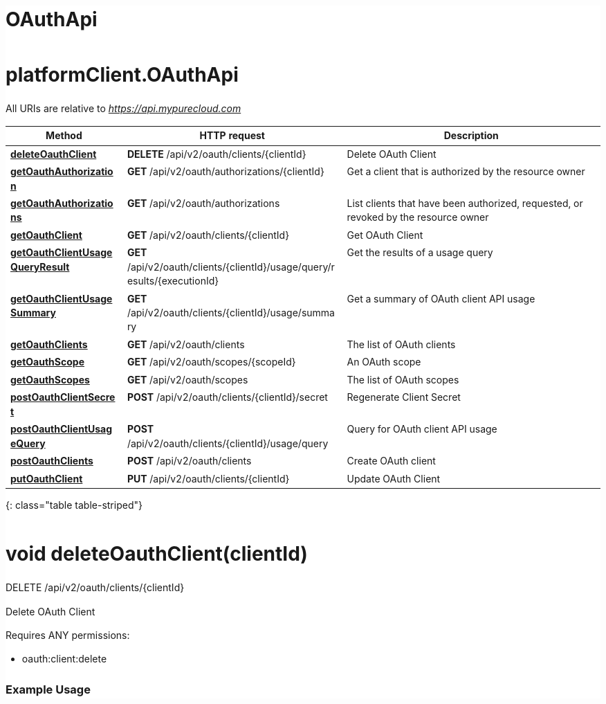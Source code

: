 # OAuthApi

# platformClient.OAuthApi

All URIs are relative to *https://api.mypurecloud.com*

| Method | HTTP request | Description |
| ------------- | ------------- | ------------- |
[**deleteOauthClient**](OAuthApi.html#deleteOauthClient) | **DELETE** /api/v2/oauth/clients/{clientId} | Delete OAuth Client
[**getOauthAuthorization**](OAuthApi.html#getOauthAuthorization) | **GET** /api/v2/oauth/authorizations/{clientId} | Get a client that is authorized by the resource owner
[**getOauthAuthorizations**](OAuthApi.html#getOauthAuthorizations) | **GET** /api/v2/oauth/authorizations | List clients that have been authorized, requested, or revoked by the resource owner
[**getOauthClient**](OAuthApi.html#getOauthClient) | **GET** /api/v2/oauth/clients/{clientId} | Get OAuth Client
[**getOauthClientUsageQueryResult**](OAuthApi.html#getOauthClientUsageQueryResult) | **GET** /api/v2/oauth/clients/{clientId}/usage/query/results/{executionId} | Get the results of a usage query
[**getOauthClientUsageSummary**](OAuthApi.html#getOauthClientUsageSummary) | **GET** /api/v2/oauth/clients/{clientId}/usage/summary | Get a summary of OAuth client API usage
[**getOauthClients**](OAuthApi.html#getOauthClients) | **GET** /api/v2/oauth/clients | The list of OAuth clients
[**getOauthScope**](OAuthApi.html#getOauthScope) | **GET** /api/v2/oauth/scopes/{scopeId} | An OAuth scope
[**getOauthScopes**](OAuthApi.html#getOauthScopes) | **GET** /api/v2/oauth/scopes | The list of OAuth scopes
[**postOauthClientSecret**](OAuthApi.html#postOauthClientSecret) | **POST** /api/v2/oauth/clients/{clientId}/secret | Regenerate Client Secret
[**postOauthClientUsageQuery**](OAuthApi.html#postOauthClientUsageQuery) | **POST** /api/v2/oauth/clients/{clientId}/usage/query | Query for OAuth client API usage
[**postOauthClients**](OAuthApi.html#postOauthClients) | **POST** /api/v2/oauth/clients | Create OAuth client
[**putOauthClient**](OAuthApi.html#putOauthClient) | **PUT** /api/v2/oauth/clients/{clientId} | Update OAuth Client
{: class="table table-striped"}

<a name="deleteOauthClient"></a>

# void deleteOauthClient(clientId)


DELETE /api/v2/oauth/clients/{clientId}

Delete OAuth Client

Requires ANY permissions:

* oauth:client:delete

### Example Usage
